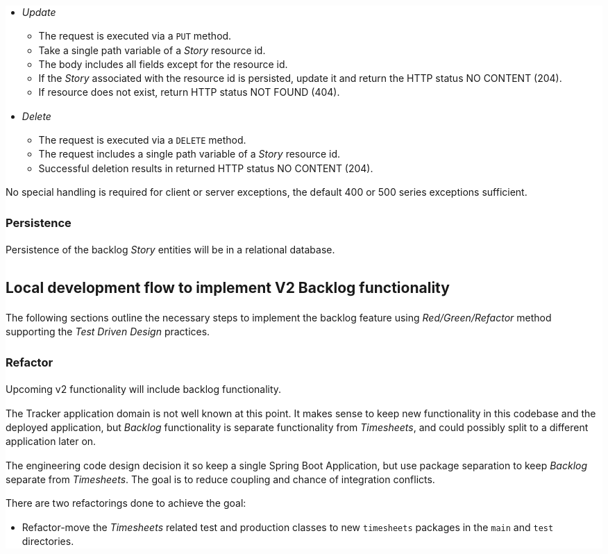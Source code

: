-   *Update*
    -   The request is executed via a `PUT` method.
    -   Take a single path variable of a *Story* resource id.
    -   The body includes all fields except for the resource id.
    -   If the *Story* associated with the resource id is persisted,
        update it and return the HTTP status NO CONTENT (204).
    -   If resource does not exist,
        return HTTP status NOT FOUND (404).

-   *Delete*
    -   The request is executed via a `DELETE` method.
    -   The request includes a single path variable of a *Story*
        resource id.
    -   Successful deletion results in returned HTTP status NO CONTENT
        (204).

No special handling is required for client or server exceptions,
the default 400 or 500 series exceptions sufficient.

### Persistence

Persistence of the backlog *Story* entities will be in a relational
database.

## Local development flow to implement V2 Backlog functionality

The following sections outline the necessary steps to implement the
backlog feature using *Red/Green/Refactor* method supporting the
*Test Driven Design* practices.

### Refactor

Upcoming v2 functionality will include backlog functionality.

The Tracker application domain is not well known at this point.
It makes sense to keep new functionality in this codebase and
the deployed application,
but *Backlog* functionality is separate functionality from
*Timesheets*,
and could possibly split to a different application later on.

The engineering code design decision it so keep a single
Spring Boot Application,
but use package separation to keep *Backlog* separate from
*Timesheets*.
The goal is to reduce coupling and chance of integration
conflicts.

There are two refactorings done to achieve the goal:

-   Refactor-move the *Timesheets* related test and production
    classes to new `timesheets` packages in the `main` and `test`
    directories.
